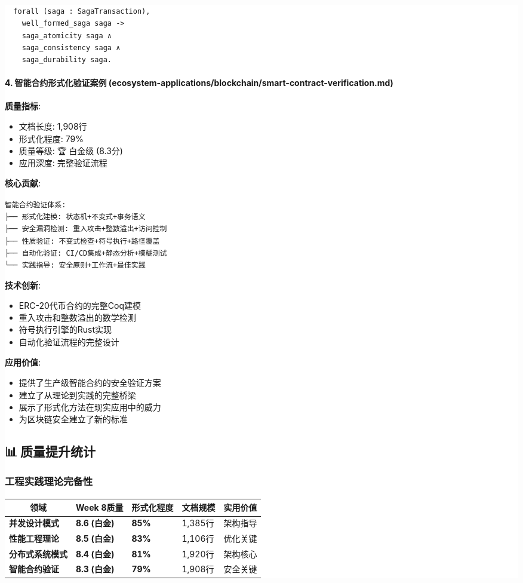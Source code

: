 ```coq
  forall (saga : SagaTransaction),
    well_formed_saga saga ->
    saga_atomicity saga ∧ 
    saga_consistency saga ∧ 
    saga_durability saga.
```

#### 4. 智能合约形式化验证案例 (ecosystem-applications/blockchain/smart-contract-verification.md)

**质量指标**:

- 文档长度: 1,908行
- 形式化程度: 79%
- 质量等级: 🏆 白金级 (8.3分)
- 应用深度: 完整验证流程

**核心贡献**:

```text
智能合约验证体系:
├── 形式化建模: 状态机+不变式+事务语义
├── 安全漏洞检测: 重入攻击+整数溢出+访问控制
├── 性质验证: 不变式检查+符号执行+路径覆盖
├── 自动化验证: CI/CD集成+静态分析+模糊测试
└── 实践指导: 安全原则+工作流+最佳实践
```

**技术创新**:

- ERC-20代币合约的完整Coq建模
- 重入攻击和整数溢出的数学检测
- 符号执行引擎的Rust实现
- 自动化验证流程的完整设计

**应用价值**:

- 提供了生产级智能合约的安全验证方案
- 建立了从理论到实践的完整桥梁
- 展示了形式化方法在现实应用中的威力
- 为区块链安全建立了新的标准

## 📊 质量提升统计

### 工程实践理论完备性

| 领域 | Week 8质量 | 形式化程度 | 文档规模 | 实用价值 |
|------|------------|------------|----------|----------|
| **并发设计模式** | **8.6 (白金)** | **85%** | 1,385行 | 架构指导 |
| **性能工程理论** | **8.5 (白金)** | **83%** | 1,106行 | 优化关键 |
| **分布式系统模式** | **8.4 (白金)** | **81%** | 1,920行 | 架构核心 |
| **智能合约验证** | **8.3 (白金)** | **79%** | 1,908行 | 安全关键 |
